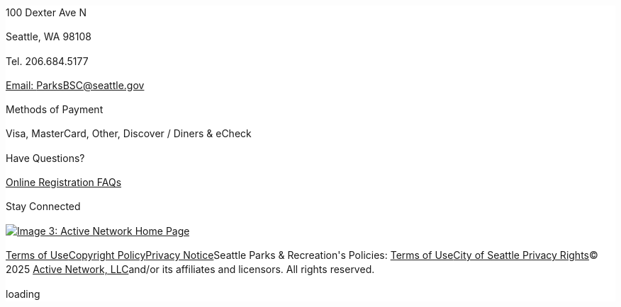 100 Dexter Ave N

Seattle, WA 98108

Tel. 206.684.5177

[Email: ParksBSC@seattle.gov](javascript:void(0))

Methods of Payment

Visa, MasterCard, Other, Discover / Diners & eCheck

Have Questions?

[Online Registration FAQs](javascript:void(0))

Stay Connected

[![Image 3: Active Network Home Page](https://akamai-anc.apm.activecommunities.com/seattle/images/img-active-logo.png)](http://www.activenetwork.com/)

[Terms of Use](http://www.activenetwork.com/information/terms-of-use.htm)[Copyright Policy](http://www.activenetwork.com/information/copyright-policy)[Privacy Notice](https://www.activenetwork.com/information/processor-privacy-policy)Seattle Parks & Recreation's Policies: [Terms of Use](https://anc.apm.activecommunities.com/seattle/publiccontents/termsofuse)[City of Seattle Privacy Rights](https://anc.apm.activecommunities.com/seattle/publiccontents/privacystatements)© 2025 [Active Network, LLC](http://www.activenetwork.com/)and/or its affiliates and licensors. All rights reserved.

loading

